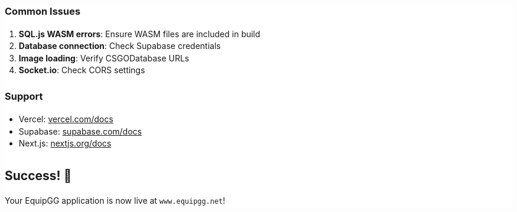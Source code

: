 ### Common Issues
1. **SQL.js WASM errors**: Ensure WASM files are included in build
2. **Database connection**: Check Supabase credentials
3. **Image loading**: Verify CSGODatabase URLs
4. **Socket.io**: Check CORS settings

### Support
- Vercel: [vercel.com/docs](https://vercel.com/docs)
- Supabase: [supabase.com/docs](https://supabase.com/docs)
- Next.js: [nextjs.org/docs](https://nextjs.org/docs)

## Success! 🎉
Your EquipGG application is now live at `www.equipgg.net`!
